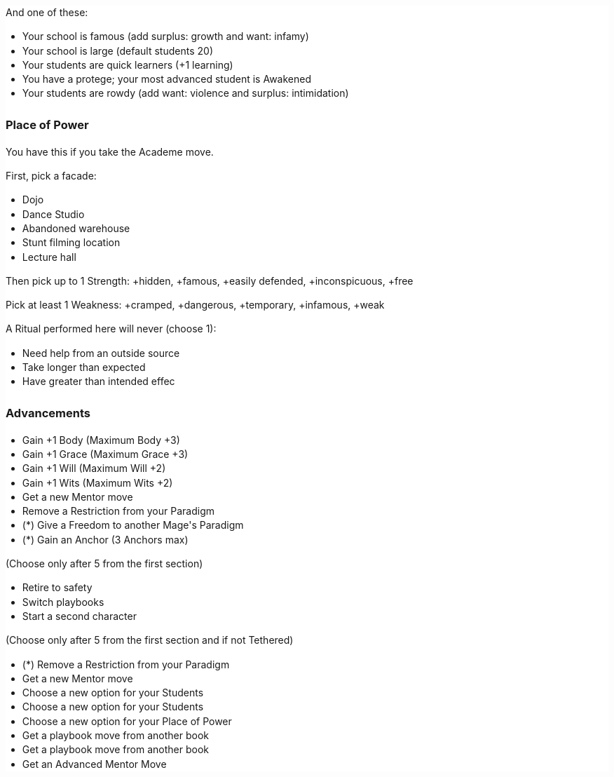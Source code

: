 And one of these:

-   Your school is famous (add surplus: growth and want: infamy)
-   Your school is large (default students 20)
-   Your students are quick learners (+1 learning)
-   You have a protege; your most advanced student is Awakened
-   Your students are rowdy (add want: violence and surplus:
    intimidation)

### Place of Power

You have this if you take the Academe move.

First, pick a facade:

-   Dojo
-   Dance Studio
-   Abandoned warehouse
-   Stunt filming location
-   Lecture hall

Then pick up to 1 Strength: +hidden, +famous, +easily defended,
+inconspicuous, +free

Pick at least 1 Weakness: +cramped, +dangerous, +temporary, +infamous,
+weak

A Ritual performed here will never (choose 1):

-   Need help from an outside source
-   Take longer than expected
-   Have greater than intended effec

### Advancements

-   Gain +1 Body (Maximum Body +3)
-   Gain +1 Grace (Maximum Grace +3)
-   Gain +1 Will (Maximum Will +2)
-   Gain +1 Wits (Maximum Wits +2)
-   Get a new Mentor move
-   Remove a Restriction from your Paradigm
-   (\*) Give a Freedom to another Mage's Paradigm
-   (\*) Gain an Anchor (3 Anchors max)

(Choose only after 5 from the first section)

-   Retire to safety
-   Switch playbooks
-   Start a second character

(Choose only after 5 from the first section and if not Tethered)

-   (\*) Remove a Restriction from your Paradigm
-   Get a new Mentor move
-   Choose a new option for your Students
-   Choose a new option for your Students
-   Choose a new option for your Place of Power
-   Get a playbook move from another book
-   Get a playbook move from another book
-   Get an Advanced Mentor Move
